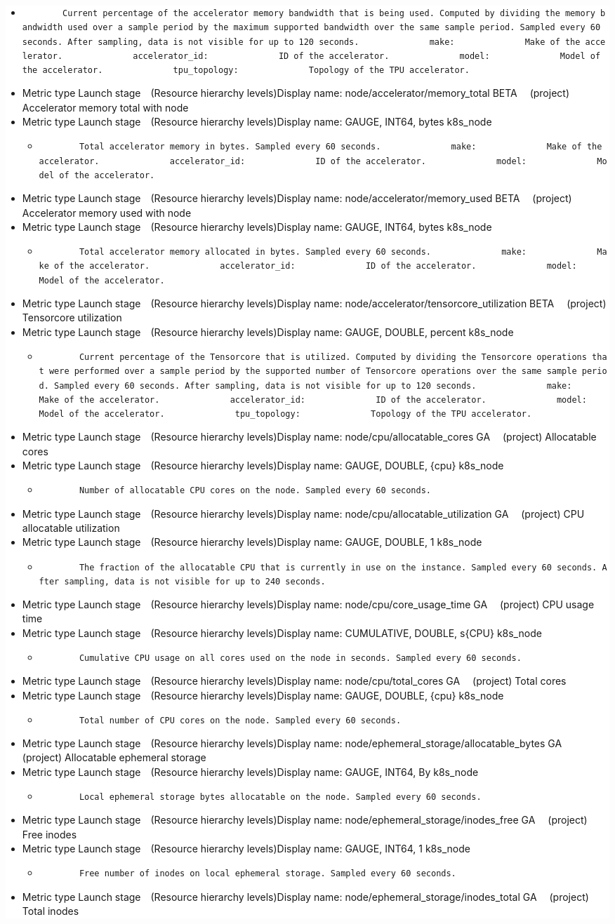   *             Current percentage of the accelerator memory bandwidth that is being used. Computed by dividing the memory bandwidth used over a sample period by the maximum supported bandwidth over the same sample period. Sampled every 60 seconds. After sampling, data is not visible for up to 120 seconds.              make:              Make of the accelerator.              accelerator_id:              ID of the accelerator.              model:              Model of the accelerator.              tpu_topology:              Topology of the TPU accelerator.           
* Metric type Launch stage (Resource hierarchy levels)Display name:             node/accelerator/memory_total            BETA             (project)            Accelerator memory total with node          
* Metric type Launch stage (Resource hierarchy levels)Display name:             GAUGE, INT64, bytes              k8s_node          
  *             Total accelerator memory in bytes. Sampled every 60 seconds.              make:              Make of the accelerator.              accelerator_id:              ID of the accelerator.              model:              Model of the accelerator.           
* Metric type Launch stage (Resource hierarchy levels)Display name:             node/accelerator/memory_used            BETA             (project)            Accelerator memory used with node          
* Metric type Launch stage (Resource hierarchy levels)Display name:             GAUGE, INT64, bytes              k8s_node          
  *             Total accelerator memory allocated in bytes. Sampled every 60 seconds.              make:              Make of the accelerator.              accelerator_id:              ID of the accelerator.              model:              Model of the accelerator.           
* Metric type Launch stage (Resource hierarchy levels)Display name:             node/accelerator/tensorcore_utilization            BETA             (project)            Tensorcore utilization          
* Metric type Launch stage (Resource hierarchy levels)Display name:             GAUGE, DOUBLE, percent              k8s_node          
  *             Current percentage of the Tensorcore that is utilized. Computed by dividing the Tensorcore operations that were performed over a sample period by the supported number of Tensorcore operations over the same sample period. Sampled every 60 seconds. After sampling, data is not visible for up to 120 seconds.              make:              Make of the accelerator.              accelerator_id:              ID of the accelerator.              model:              Model of the accelerator.              tpu_topology:              Topology of the TPU accelerator.           
* Metric type Launch stage (Resource hierarchy levels)Display name:             node/cpu/allocatable_cores            GA             (project)            Allocatable cores          
* Metric type Launch stage (Resource hierarchy levels)Display name:             GAUGE, DOUBLE, {cpu}              k8s_node          
  *             Number of allocatable CPU cores on the node. Sampled every 60 seconds.           
* Metric type Launch stage (Resource hierarchy levels)Display name:             node/cpu/allocatable_utilization            GA             (project)            CPU allocatable utilization          
* Metric type Launch stage (Resource hierarchy levels)Display name:             GAUGE, DOUBLE, 1              k8s_node          
  *             The fraction of the allocatable CPU that is currently in use on the instance. Sampled every 60 seconds. After sampling, data is not visible for up to 240 seconds.           
* Metric type Launch stage (Resource hierarchy levels)Display name:             node/cpu/core_usage_time            GA             (project)            CPU usage time          
* Metric type Launch stage (Resource hierarchy levels)Display name:             CUMULATIVE, DOUBLE, s{CPU}              k8s_node          
  *             Cumulative CPU usage on all cores used on the node in seconds. Sampled every 60 seconds.           
* Metric type Launch stage (Resource hierarchy levels)Display name:             node/cpu/total_cores            GA             (project)            Total cores          
* Metric type Launch stage (Resource hierarchy levels)Display name:             GAUGE, DOUBLE, {cpu}              k8s_node          
  *             Total number of CPU cores on the node. Sampled every 60 seconds.           
* Metric type Launch stage (Resource hierarchy levels)Display name:             node/ephemeral_storage/allocatable_bytes            GA             (project)            Allocatable ephemeral storage          
* Metric type Launch stage (Resource hierarchy levels)Display name:             GAUGE, INT64, By              k8s_node          
  *             Local ephemeral storage bytes allocatable on the node. Sampled every 60 seconds.           
* Metric type Launch stage (Resource hierarchy levels)Display name:             node/ephemeral_storage/inodes_free            GA             (project)            Free inodes          
* Metric type Launch stage (Resource hierarchy levels)Display name:             GAUGE, INT64, 1              k8s_node          
  *             Free number of inodes on local ephemeral storage. Sampled every 60 seconds.           
* Metric type Launch stage (Resource hierarchy levels)Display name:             node/ephemeral_storage/inodes_total            GA             (project)            Total inodes          